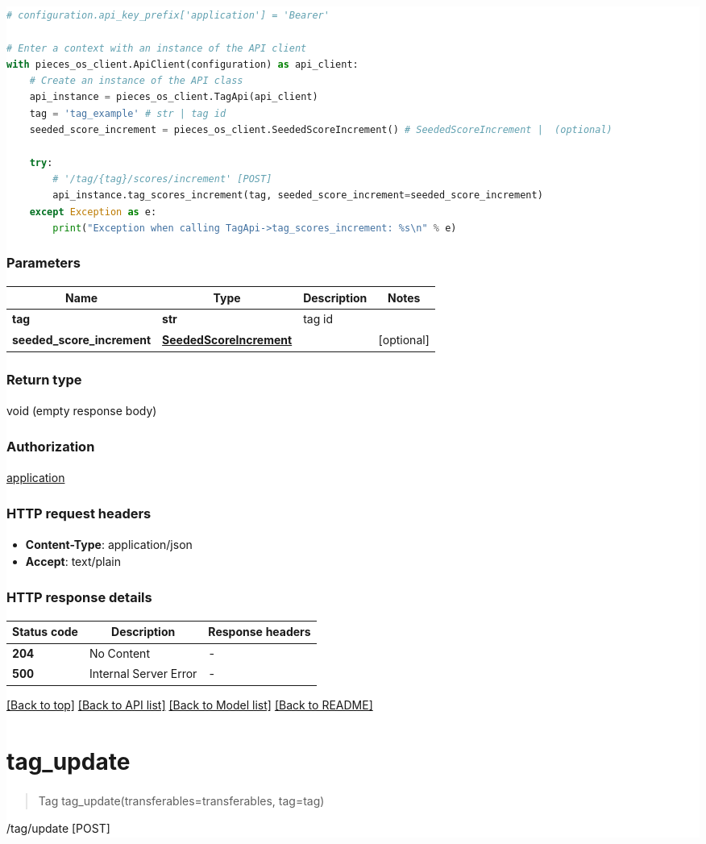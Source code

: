 ```python
# configuration.api_key_prefix['application'] = 'Bearer'

# Enter a context with an instance of the API client
with pieces_os_client.ApiClient(configuration) as api_client:
    # Create an instance of the API class
    api_instance = pieces_os_client.TagApi(api_client)
    tag = 'tag_example' # str | tag id
    seeded_score_increment = pieces_os_client.SeededScoreIncrement() # SeededScoreIncrement |  (optional)

    try:
        # '/tag/{tag}/scores/increment' [POST]
        api_instance.tag_scores_increment(tag, seeded_score_increment=seeded_score_increment)
    except Exception as e:
        print("Exception when calling TagApi->tag_scores_increment: %s\n" % e)
```



### Parameters

Name | Type | Description  | Notes
------------- | ------------- | ------------- | -------------
 **tag** | **str**| tag id | 
 **seeded_score_increment** | [**SeededScoreIncrement**](SeededScoreIncrement.md)|  | [optional] 

### Return type

void (empty response body)

### Authorization

[application](../README.md#application)

### HTTP request headers

 - **Content-Type**: application/json
 - **Accept**: text/plain

### HTTP response details
| Status code | Description | Response headers |
|-------------|-------------|------------------|
**204** | No Content |  -  |
**500** | Internal Server Error |  -  |

[[Back to top]](#) [[Back to API list]](../README.md#documentation-for-api-endpoints) [[Back to Model list]](../README.md#documentation-for-models) [[Back to README]](../README.md)

# **tag_update**
> Tag tag_update(transferables=transferables, tag=tag)

/tag/update [POST]
